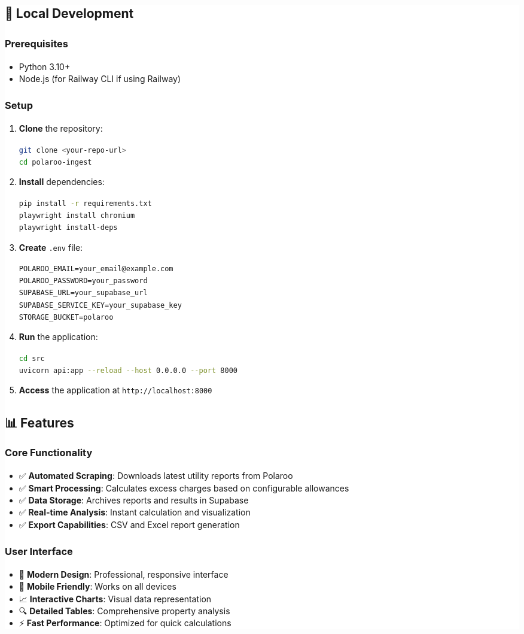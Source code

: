 ## 🔧 Local Development

### **Prerequisites**
- Python 3.10+
- Node.js (for Railway CLI if using Railway)

### **Setup**

1. **Clone** the repository:
   ```bash
   git clone <your-repo-url>
   cd polaroo-ingest
   ```

2. **Install** dependencies:
   ```bash
   pip install -r requirements.txt
   playwright install chromium
   playwright install-deps
   ```

3. **Create** `.env` file:
   ```env
   POLAROO_EMAIL=your_email@example.com
   POLAROO_PASSWORD=your_password
   SUPABASE_URL=your_supabase_url
   SUPABASE_SERVICE_KEY=your_supabase_key
   STORAGE_BUCKET=polaroo
   ```

4. **Run** the application:
   ```bash
   cd src
   uvicorn api:app --reload --host 0.0.0.0 --port 8000
   ```

5. **Access** the application at `http://localhost:8000`

## 📊 Features

### **Core Functionality**
- ✅ **Automated Scraping**: Downloads latest utility reports from Polaroo
- ✅ **Smart Processing**: Calculates excess charges based on configurable allowances
- ✅ **Data Storage**: Archives reports and results in Supabase
- ✅ **Real-time Analysis**: Instant calculation and visualization
- ✅ **Export Capabilities**: CSV and Excel report generation

### **User Interface**
- 🎨 **Modern Design**: Professional, responsive interface
- 📱 **Mobile Friendly**: Works on all devices
- 📈 **Interactive Charts**: Visual data representation
- 🔍 **Detailed Tables**: Comprehensive property analysis
- ⚡ **Fast Performance**: Optimized for quick calculations
